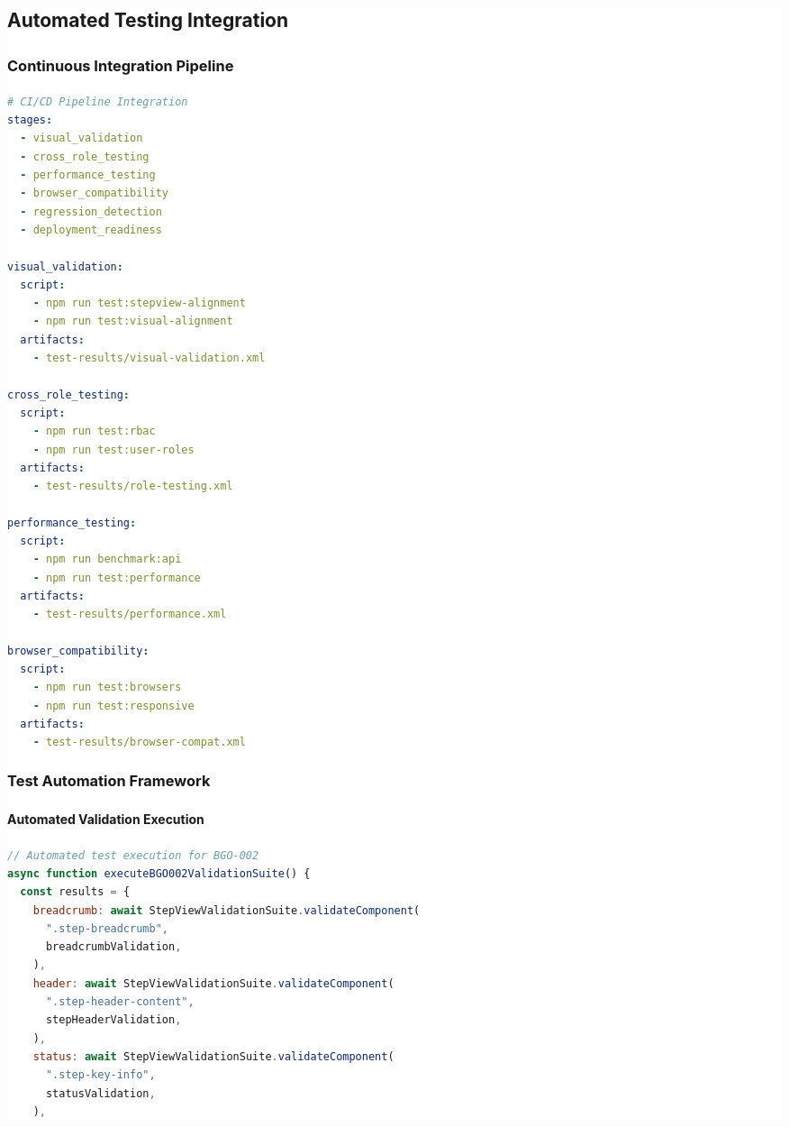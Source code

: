 
## Automated Testing Integration

### Continuous Integration Pipeline

```yaml
# CI/CD Pipeline Integration
stages:
  - visual_validation
  - cross_role_testing
  - performance_testing
  - browser_compatibility
  - regression_detection
  - deployment_readiness

visual_validation:
  script:
    - npm run test:stepview-alignment
    - npm run test:visual-alignment
  artifacts:
    - test-results/visual-validation.xml

cross_role_testing:
  script:
    - npm run test:rbac
    - npm run test:user-roles
  artifacts:
    - test-results/role-testing.xml

performance_testing:
  script:
    - npm run benchmark:api
    - npm run test:performance
  artifacts:
    - test-results/performance.xml

browser_compatibility:
  script:
    - npm run test:browsers
    - npm run test:responsive
  artifacts:
    - test-results/browser-compat.xml
```

### Test Automation Framework

#### Automated Validation Execution

```javascript
// Automated test execution for BGO-002
async function executeBGO002ValidationSuite() {
  const results = {
    breadcrumb: await StepViewValidationSuite.validateComponent(
      ".step-breadcrumb",
      breadcrumbValidation,
    ),
    header: await StepViewValidationSuite.validateComponent(
      ".step-header-content",
      stepHeaderValidation,
    ),
    status: await StepViewValidationSuite.validateComponent(
      ".step-key-info",
      statusValidation,
    ),
```